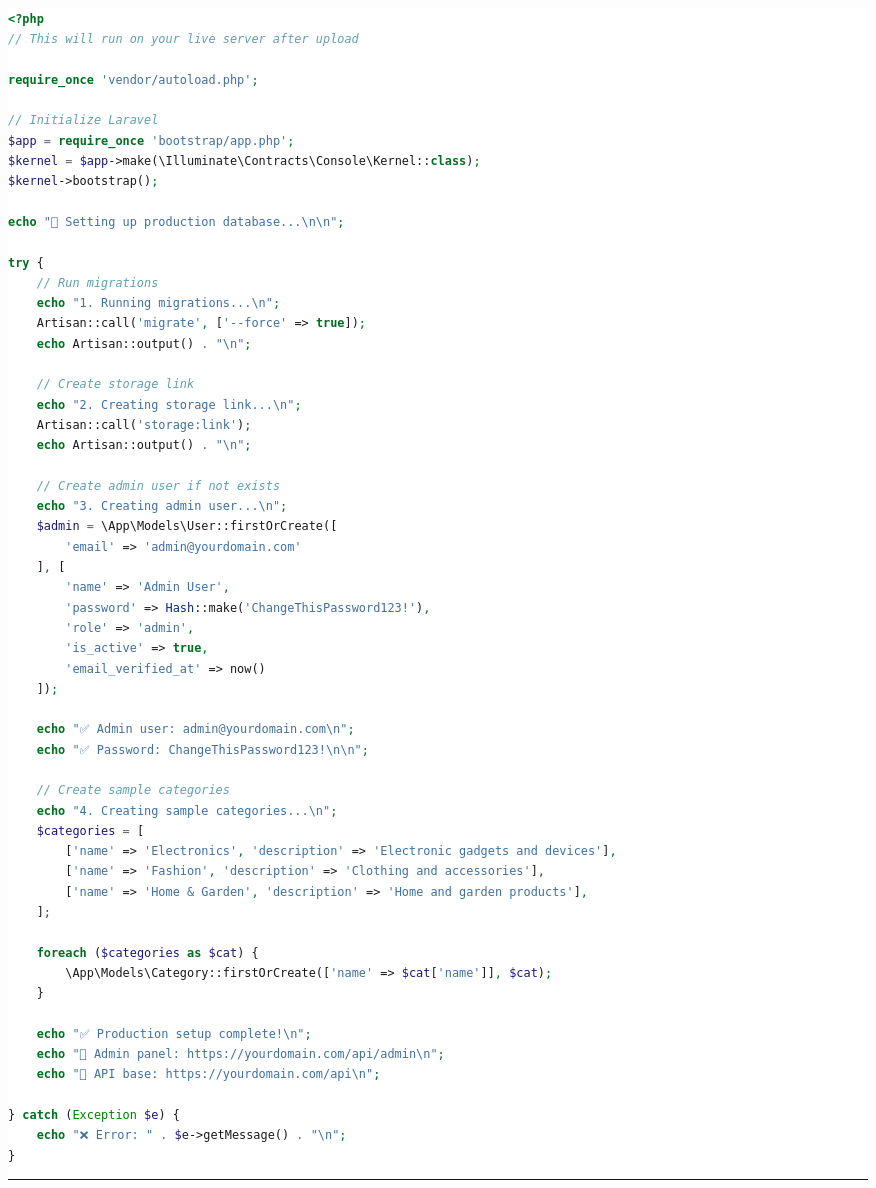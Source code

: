 ```php
<?php
// This will run on your live server after upload

require_once 'vendor/autoload.php';

// Initialize Laravel
$app = require_once 'bootstrap/app.php';
$kernel = $app->make(\Illuminate\Contracts\Console\Kernel::class);
$kernel->bootstrap();

echo "🚀 Setting up production database...\n\n";

try {
    // Run migrations
    echo "1. Running migrations...\n";
    Artisan::call('migrate', ['--force' => true]);
    echo Artisan::output() . "\n";

    // Create storage link
    echo "2. Creating storage link...\n";
    Artisan::call('storage:link');
    echo Artisan::output() . "\n";

    // Create admin user if not exists
    echo "3. Creating admin user...\n";
    $admin = \App\Models\User::firstOrCreate([
        'email' => 'admin@yourdomain.com'
    ], [
        'name' => 'Admin User',
        'password' => Hash::make('ChangeThisPassword123!'),
        'role' => 'admin',
        'is_active' => true,
        'email_verified_at' => now()
    ]);

    echo "✅ Admin user: admin@yourdomain.com\n";
    echo "✅ Password: ChangeThisPassword123!\n\n";

    // Create sample categories
    echo "4. Creating sample categories...\n";
    $categories = [
        ['name' => 'Electronics', 'description' => 'Electronic gadgets and devices'],
        ['name' => 'Fashion', 'description' => 'Clothing and accessories'],
        ['name' => 'Home & Garden', 'description' => 'Home and garden products'],
    ];

    foreach ($categories as $cat) {
        \App\Models\Category::firstOrCreate(['name' => $cat['name']], $cat);
    }

    echo "✅ Production setup complete!\n";
    echo "🔗 Admin panel: https://yourdomain.com/api/admin\n";
    echo "🔗 API base: https://yourdomain.com/api\n";

} catch (Exception $e) {
    echo "❌ Error: " . $e->getMessage() . "\n";
}
```

---